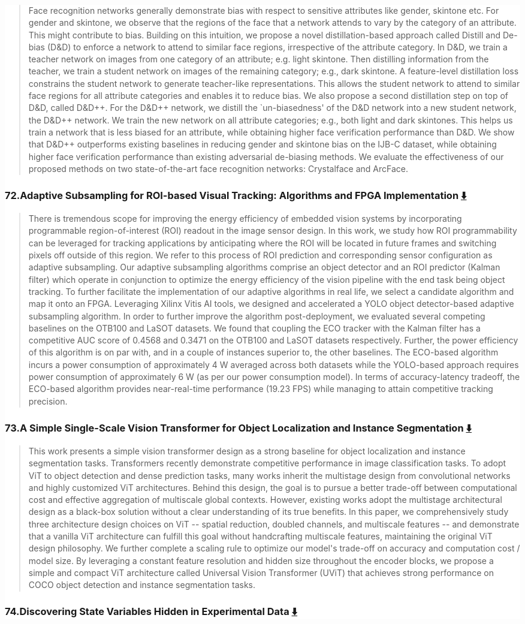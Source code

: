 >  Face recognition networks generally demonstrate bias with respect to sensitive attributes like gender, skintone etc. For gender and skintone, we observe that the regions of the face that a network attends to vary by the category of an attribute. This might contribute to bias. Building on this intuition, we propose a novel distillation-based approach called Distill and De-bias (D&amp;D) to enforce a network to attend to similar face regions, irrespective of the attribute category. In D&amp;D, we train a teacher network on images from one category of an attribute; e.g. light skintone. Then distilling information from the teacher, we train a student network on images of the remaining category; e.g., dark skintone. A feature-level distillation loss constrains the student network to generate teacher-like representations. This allows the student network to attend to similar face regions for all attribute categories and enables it to reduce bias. We also propose a second distillation step on top of D&amp;D, called D&amp;D++. For the D&amp;D++ network, we distill the `un-biasedness' of the D&amp;D network into a new student network, the D&amp;D++ network. We train the new network on all attribute categories; e.g., both light and dark skintones. This helps us train a network that is less biased for an attribute, while obtaining higher face verification performance than D&amp;D. We show that D&amp;D++ outperforms existing baselines in reducing gender and skintone bias on the IJB-C dataset, while obtaining higher face verification performance than existing adversarial de-biasing methods. We evaluate the effectiveness of our proposed methods on two state-of-the-art face recognition networks: Crystalface and ArcFace.      
### 72.Adaptive Subsampling for ROI-based Visual Tracking: Algorithms and FPGA Implementation  [ :arrow_down: ](https://arxiv.org/pdf/2112.09775.pdf)
>  There is tremendous scope for improving the energy efficiency of embedded vision systems by incorporating programmable region-of-interest (ROI) readout in the image sensor design. In this work, we study how ROI programmability can be leveraged for tracking applications by anticipating where the ROI will be located in future frames and switching pixels off outside of this region. We refer to this process of ROI prediction and corresponding sensor configuration as adaptive subsampling. Our adaptive subsampling algorithms comprise an object detector and an ROI predictor (Kalman filter) which operate in conjunction to optimize the energy efficiency of the vision pipeline with the end task being object tracking. To further facilitate the implementation of our adaptive algorithms in real life, we select a candidate algorithm and map it onto an FPGA. Leveraging Xilinx Vitis AI tools, we designed and accelerated a YOLO object detector-based adaptive subsampling algorithm. In order to further improve the algorithm post-deployment, we evaluated several competing baselines on the OTB100 and LaSOT datasets. We found that coupling the ECO tracker with the Kalman filter has a competitive AUC score of 0.4568 and 0.3471 on the OTB100 and LaSOT datasets respectively. Further, the power efficiency of this algorithm is on par with, and in a couple of instances superior to, the other baselines. The ECO-based algorithm incurs a power consumption of approximately 4 W averaged across both datasets while the YOLO-based approach requires power consumption of approximately 6 W (as per our power consumption model). In terms of accuracy-latency tradeoff, the ECO-based algorithm provides near-real-time performance (19.23 FPS) while managing to attain competitive tracking precision.      
### 73.A Simple Single-Scale Vision Transformer for Object Localization and Instance Segmentation  [ :arrow_down: ](https://arxiv.org/pdf/2112.09747.pdf)
>  This work presents a simple vision transformer design as a strong baseline for object localization and instance segmentation tasks. Transformers recently demonstrate competitive performance in image classification tasks. To adopt ViT to object detection and dense prediction tasks, many works inherit the multistage design from convolutional networks and highly customized ViT architectures. Behind this design, the goal is to pursue a better trade-off between computational cost and effective aggregation of multiscale global contexts. However, existing works adopt the multistage architectural design as a black-box solution without a clear understanding of its true benefits. In this paper, we comprehensively study three architecture design choices on ViT -- spatial reduction, doubled channels, and multiscale features -- and demonstrate that a vanilla ViT architecture can fulfill this goal without handcrafting multiscale features, maintaining the original ViT design philosophy. We further complete a scaling rule to optimize our model's trade-off on accuracy and computation cost / model size. By leveraging a constant feature resolution and hidden size throughout the encoder blocks, we propose a simple and compact ViT architecture called Universal Vision Transformer (UViT) that achieves strong performance on COCO object detection and instance segmentation tasks.      
### 74.Discovering State Variables Hidden in Experimental Data  [ :arrow_down: ](https://arxiv.org/pdf/2112.10755.pdf)